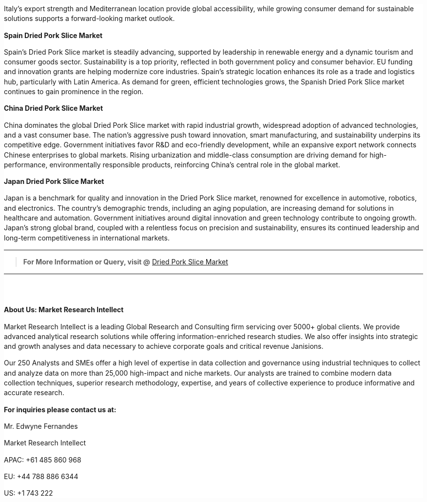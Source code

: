 Italy&rsquo;s export strength and Mediterranean location provide global accessibility, while growing consumer demand for sustainable solutions supports a forward-looking market outlook.</p><p class="" data-start="4424" data-end="4975"><strong data-start="4424" data-end="4445">Spain Dried Pork Slice Market</strong></p><p class="" data-start="4424" data-end="4975">Spain&rsquo;s Dried Pork Slice market is steadily advancing, supported by leadership in renewable energy and a dynamic tourism and consumer goods sector. Sustainability is a top priority, reflected in both government policy and consumer behavior. EU funding and innovation grants are helping modernize core industries. Spain&rsquo;s strategic location enhances its role as a trade and logistics hub, particularly with Latin America. As demand for green, efficient technologies grows, the Spanish Dried Pork Slice market continues to gain prominence in the region.</p><p class="" data-start="4977" data-end="5589"><strong data-start="4977" data-end="4998">China Dried Pork Slice Market</strong></p><p class="" data-start="4977" data-end="5589">China dominates the global Dried Pork Slice market with rapid industrial growth, widespread adoption of advanced technologies, and a vast consumer base. The nation&rsquo;s aggressive push toward innovation, smart manufacturing, and sustainability underpins its competitive edge. Government initiatives favor R&amp;D and eco-friendly development, while an expansive export network connects Chinese enterprises to global markets. Rising urbanization and middle-class consumption are driving demand for high-performance, environmentally responsible products, reinforcing China&rsquo;s central role in the global market.</p><p class="" data-start="5591" data-end="6162"><strong data-start="5591" data-end="5612">Japan Dried Pork Slice Market</strong></p><p class="" data-start="5591" data-end="6162">Japan is a benchmark for quality and innovation in the Dried Pork Slice market, renowned for excellence in automotive, robotics, and electronics. The country&rsquo;s demographic trends, including an aging population, are increasing demand for solutions in healthcare and automation. Government initiatives around digital innovation and green technology contribute to ongoing growth. Japan&rsquo;s strong global brand, coupled with a relentless focus on precision and sustainability, ensures its continued leadership and long-term competitiveness in international markets.</p><hr /><blockquote><p><span class="font-[700]"><strong>For More Information or Query, visit&nbsp;@</strong>&nbsp;</span><span class="font-[700]"><a href="https://www.marketresearchintellect.com/product/global-dried-pork-slice-market/?utm_source=Linkedin&utm_medium=026" target="_blank" data-tracking-control-name="article-ssr-frontend-pulse_little-text-block" data-tracking-will-navigate="" data-test-link="">Dried Pork Slice Market</a></span></p></blockquote><hr /><h3>&nbsp;</h3><p><strong><span class="font-[700]">About Us: Market Research Intellect</span></strong></p><p><span class="">Market Research Intellect is a leading Global Research and Consulting firm servicing over 5000+ global clients. We provide advanced analytical research solutions while offering information-enriched research studies.&nbsp;</span>We also offer insights into strategic and growth analyses and data necessary to achieve corporate goals and critical revenue Janisions.</p><p><span class="">Our 250 Analysts and SMEs offer a high level of expertise in data collection and governance using industrial techniques to collect and analyze data on more than 25,000 high-impact and niche markets. Our analysts are trained to combine modern data collection techniques, superior research methodology, expertise, and years of collective experience to produce informative and accurate research.</span></p><p><strong>For inquiries please contact us at:</strong></p><p>Mr. Edwyne Fernandes</p><p>Market Research Intellect</p><p>APAC: +61 485 860 968</p><p>EU: +44 788 886 6344</p><p>US: +1 743 222
